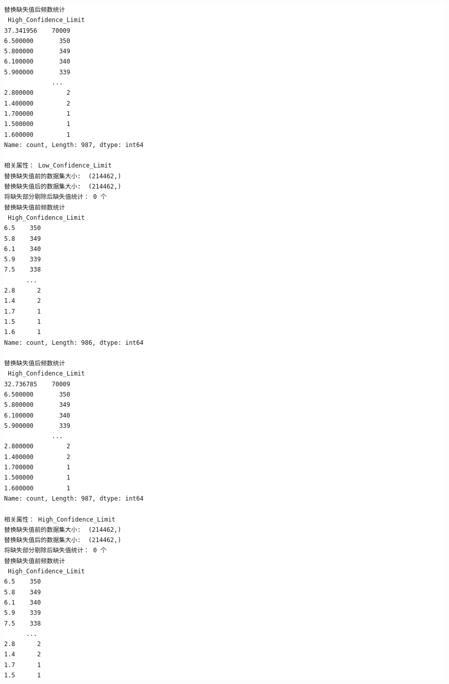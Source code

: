     替换缺失值后频数统计
     High_Confidence_Limit
    37.341956    70009
    6.500000       350
    5.800000       349
    6.100000       340
    5.900000       339
                 ...  
    2.800000         2
    1.400000         2
    1.700000         1
    1.500000         1
    1.600000         1
    Name: count, Length: 987, dtype: int64 
    
    相关属性： Low_Confidence_Limit
    替换缺失值前的数据集⼤⼩:  (214462,)
    替换缺失值后的数据集⼤⼩:  (214462,)
    将缺失部分剔除后缺失值统计： 0 个
    替换缺失值前频数统计
     High_Confidence_Limit
    6.5    350
    5.8    349
    6.1    340
    5.9    339
    7.5    338
          ... 
    2.8      2
    1.4      2
    1.7      1
    1.5      1
    1.6      1
    Name: count, Length: 986, dtype: int64 
    
    替换缺失值后频数统计
     High_Confidence_Limit
    32.736785    70009
    6.500000       350
    5.800000       349
    6.100000       340
    5.900000       339
                 ...  
    2.800000         2
    1.400000         2
    1.700000         1
    1.500000         1
    1.600000         1
    Name: count, Length: 987, dtype: int64 
    
    相关属性： High_Confidence_Limit
    替换缺失值前的数据集⼤⼩:  (214462,)
    替换缺失值后的数据集⼤⼩:  (214462,)
    将缺失部分剔除后缺失值统计： 0 个
    替换缺失值前频数统计
     High_Confidence_Limit
    6.5    350
    5.8    349
    6.1    340
    5.9    339
    7.5    338
          ... 
    2.8      2
    1.4      2
    1.7      1
    1.5      1